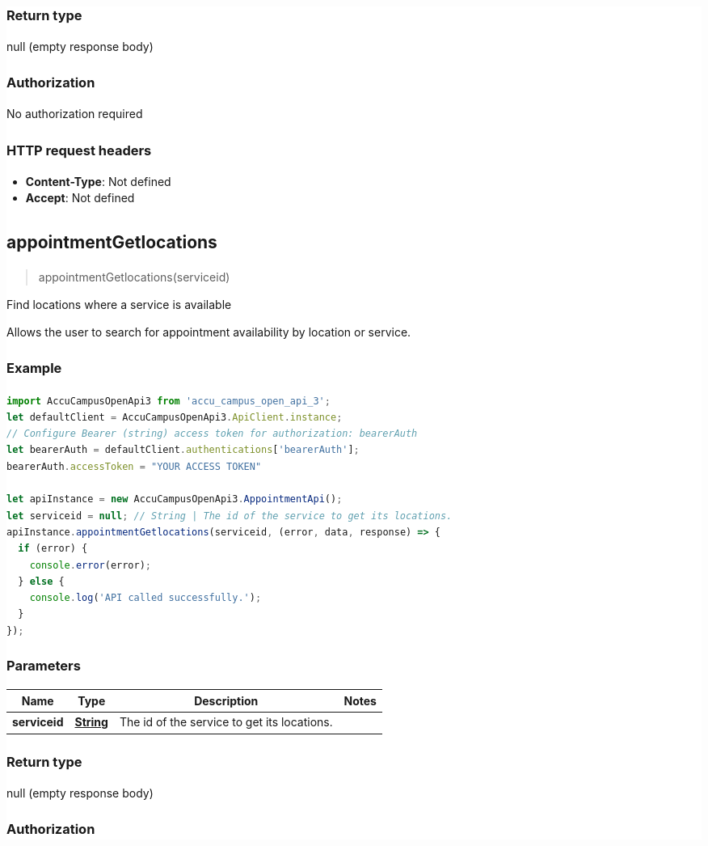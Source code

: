 ### Return type

null (empty response body)

### Authorization

No authorization required

### HTTP request headers

- **Content-Type**: Not defined
- **Accept**: Not defined


## appointmentGetlocations

> appointmentGetlocations(serviceid)

Find locations where a service is available

Allows the user to search for appointment availability by location or service.

### Example

```javascript
import AccuCampusOpenApi3 from 'accu_campus_open_api_3';
let defaultClient = AccuCampusOpenApi3.ApiClient.instance;
// Configure Bearer (string) access token for authorization: bearerAuth
let bearerAuth = defaultClient.authentications['bearerAuth'];
bearerAuth.accessToken = "YOUR ACCESS TOKEN"

let apiInstance = new AccuCampusOpenApi3.AppointmentApi();
let serviceid = null; // String | The id of the service to get its locations.
apiInstance.appointmentGetlocations(serviceid, (error, data, response) => {
  if (error) {
    console.error(error);
  } else {
    console.log('API called successfully.');
  }
});
```

### Parameters


Name | Type | Description  | Notes
------------- | ------------- | ------------- | -------------
 **serviceid** | [**String**](.md)| The id of the service to get its locations. | 

### Return type

null (empty response body)

### Authorization
